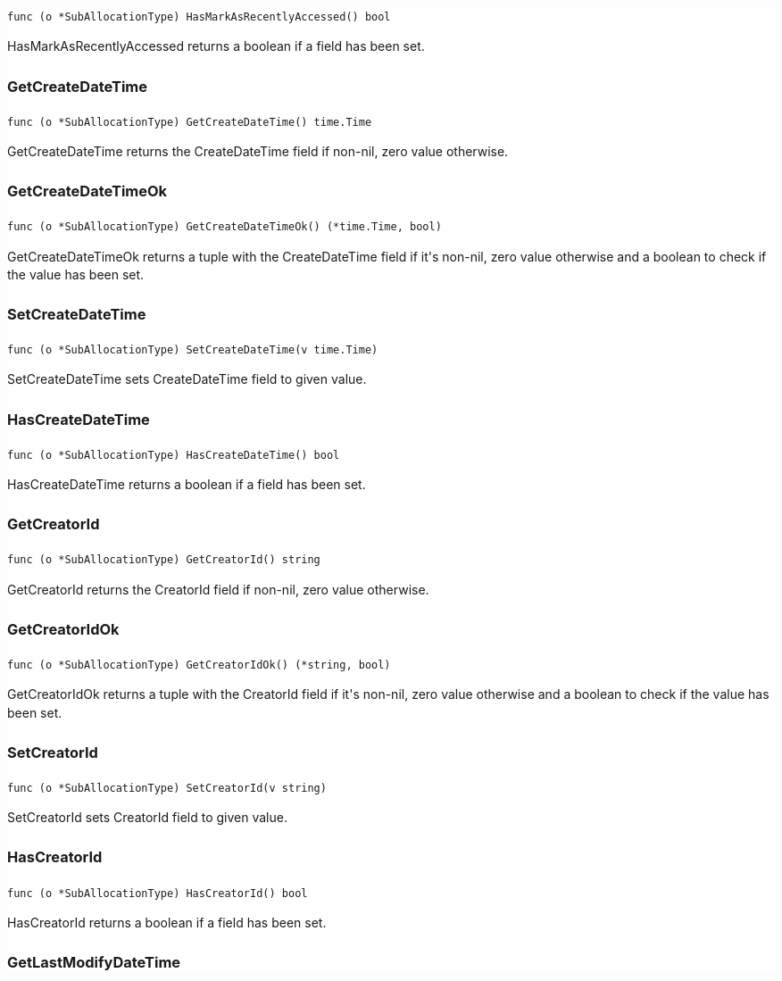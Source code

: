 `func (o *SubAllocationType) HasMarkAsRecentlyAccessed() bool`

HasMarkAsRecentlyAccessed returns a boolean if a field has been set.

### GetCreateDateTime

`func (o *SubAllocationType) GetCreateDateTime() time.Time`

GetCreateDateTime returns the CreateDateTime field if non-nil, zero value otherwise.

### GetCreateDateTimeOk

`func (o *SubAllocationType) GetCreateDateTimeOk() (*time.Time, bool)`

GetCreateDateTimeOk returns a tuple with the CreateDateTime field if it's non-nil, zero value otherwise
and a boolean to check if the value has been set.

### SetCreateDateTime

`func (o *SubAllocationType) SetCreateDateTime(v time.Time)`

SetCreateDateTime sets CreateDateTime field to given value.

### HasCreateDateTime

`func (o *SubAllocationType) HasCreateDateTime() bool`

HasCreateDateTime returns a boolean if a field has been set.

### GetCreatorId

`func (o *SubAllocationType) GetCreatorId() string`

GetCreatorId returns the CreatorId field if non-nil, zero value otherwise.

### GetCreatorIdOk

`func (o *SubAllocationType) GetCreatorIdOk() (*string, bool)`

GetCreatorIdOk returns a tuple with the CreatorId field if it's non-nil, zero value otherwise
and a boolean to check if the value has been set.

### SetCreatorId

`func (o *SubAllocationType) SetCreatorId(v string)`

SetCreatorId sets CreatorId field to given value.

### HasCreatorId

`func (o *SubAllocationType) HasCreatorId() bool`

HasCreatorId returns a boolean if a field has been set.

### GetLastModifyDateTime
